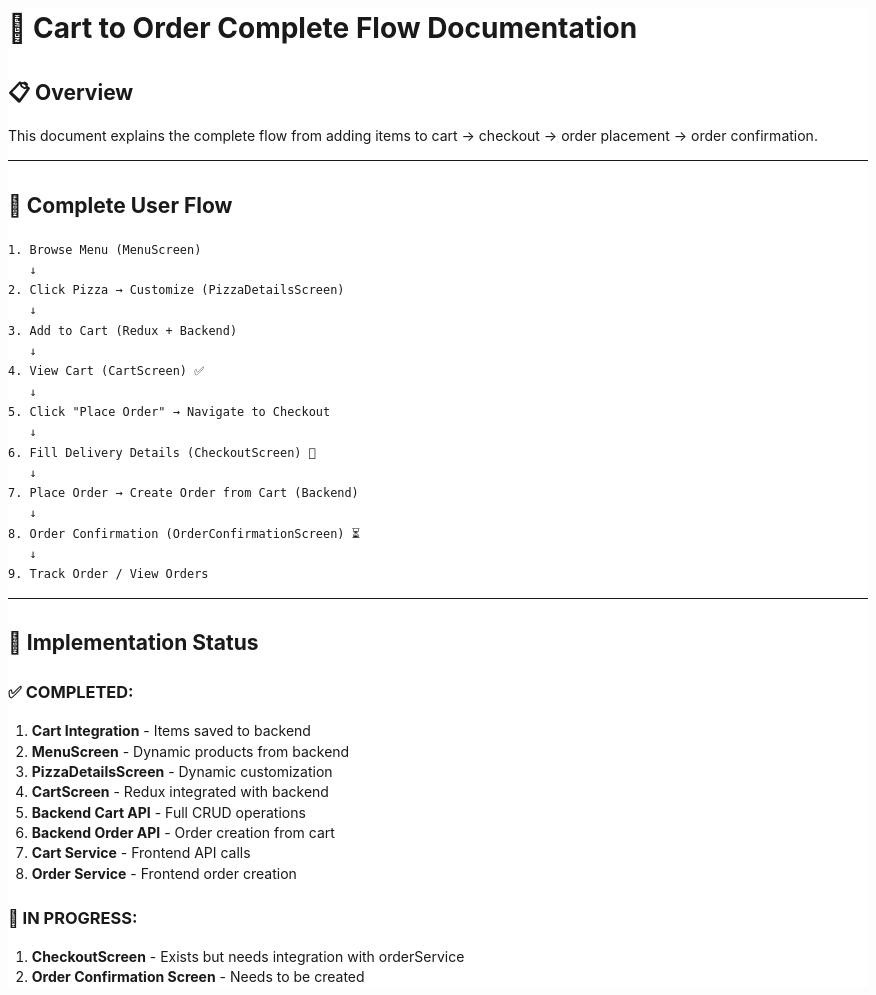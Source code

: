 # 🛒 Cart to Order Complete Flow Documentation

## 📋 Overview

This document explains the complete flow from adding items to cart → checkout → order placement → order confirmation.

---

## 🔄 Complete User Flow

```
1. Browse Menu (MenuScreen)
   ↓
2. Click Pizza → Customize (PizzaDetailsScreen)
   ↓
3. Add to Cart (Redux + Backend)
   ↓
4. View Cart (CartScreen) ✅
   ↓
5. Click "Place Order" → Navigate to Checkout
   ↓
6. Fill Delivery Details (CheckoutScreen) 🚧
   ↓
7. Place Order → Create Order from Cart (Backend)
   ↓
8. Order Confirmation (OrderConfirmationScreen) ⏳
   ↓
9. Track Order / View Orders
```

---

## 🎯 Implementation Status

### ✅ COMPLETED:
1. **Cart Integration** - Items saved to backend
2. **MenuScreen** - Dynamic products from backend
3. **PizzaDetailsScreen** - Dynamic customization
4. **CartScreen** - Redux integrated with backend
5. **Backend Cart API** - Full CRUD operations
6. **Backend Order API** - Order creation from cart
7. **Cart Service** - Frontend API calls
8. **Order Service** - Frontend order creation

### 🚧 IN PROGRESS:
1. **CheckoutScreen** - Exists but needs integration with orderService
2. **Order Confirmation Screen** - Needs to be created
